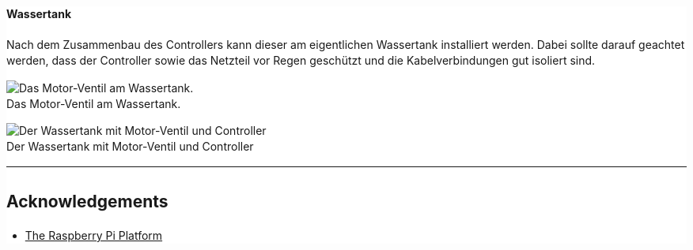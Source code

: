 #### Wassertank

Nach dem Zusammenbau des Controllers kann dieser am eigentlichen Wassertank installiert werden. Dabei sollte darauf geachtet werden, dass der Controller sowie das Netzteil vor Regen geschützt und die Kabelverbindungen gut isoliert sind.

![Das Motor-Ventil am Wassertank.](./docs/ventil-horizontal.png)  
Das Motor-Ventil am Wassertank.

![Der Wassertank mit Motor-Ventil und Controller](./docs/tank-front.png)  
Der Wassertank mit Motor-Ventil und Controller

---

## Acknowledgements

* [The Raspberry Pi Platform](https://www.raspberrypi.com)